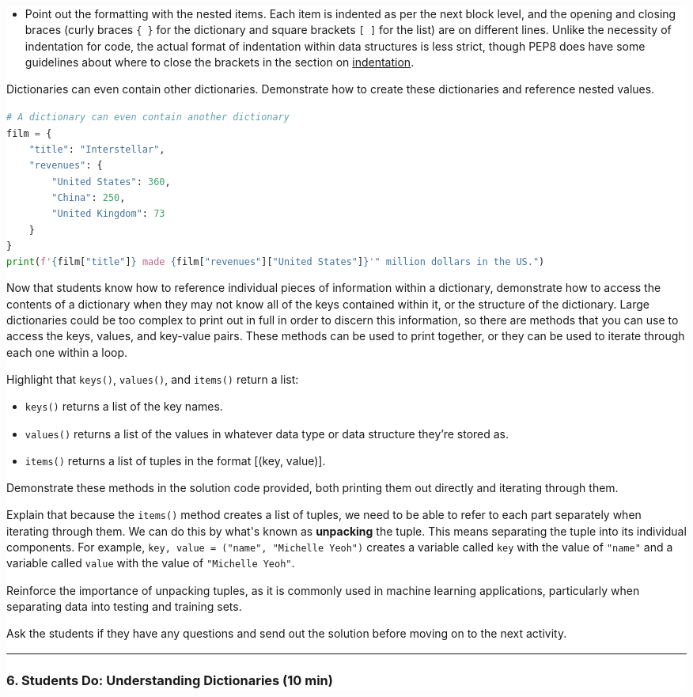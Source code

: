 * Point out the formatting with the nested items. Each item is indented as per the next block level, and the opening and closing braces (curly braces `{ }` for the dictionary and square brackets `[ ]` for the list) are on different lines. Unlike the necessity of indentation for code, the actual format of indentation within data structures is less strict, though PEP8 does have some guidelines about where to close the brackets in the section on [indentation](https://peps.python.org/pep-0008/#indentation).

Dictionaries can even contain other dictionaries. Demonstrate how to create these dictionaries and reference nested values.

```python
# A dictionary can even contain another dictionary
film = {
    "title": "Interstellar",
    "revenues": {
        "United States": 360,
        "China": 250,
        "United Kingdom": 73
    }
}
print(f'{film["title"]} made {film["revenues"]["United States"]}'" million dollars in the US.")
```

Now that students know how to reference individual pieces of information within a dictionary, demonstrate how to access the contents of a dictionary when they may not know all of the keys contained within it, or the structure of the dictionary. Large dictionaries could be too complex to print out in full in order to discern this information, so there are methods that you can use to access the keys, values, and key-value pairs. These methods can be used to print together, or they can be used to iterate through each one within a loop.

Highlight that `keys()`, `values()`, and `items()` return a list:

* `keys()` returns a list of the key names.

* `values()` returns a list of the values in whatever data type or data structure they’re stored as.

* `items()` returns a list of tuples in the format [(key, value)].

Demonstrate these methods in the solution code provided, both printing them out directly and iterating through them.

Explain that because the `items()` method creates a list of tuples, we need to be able to refer to each part separately when iterating through them. We can do this by what's known as **unpacking** the tuple. This means separating the tuple into its individual components. For example, `key, value = ("name", "Michelle Yeoh")` creates a variable called `key` with the value of `"name"` and a variable called `value` with the value of `"Michelle Yeoh"`. 

Reinforce the importance of unpacking tuples, as it is commonly used in machine learning applications, particularly when separating data into testing and training sets.

Ask the students if they have any questions and send out the solution before moving on to the next activity.

---

### 6. Students Do: Understanding Dictionaries (10 min)

